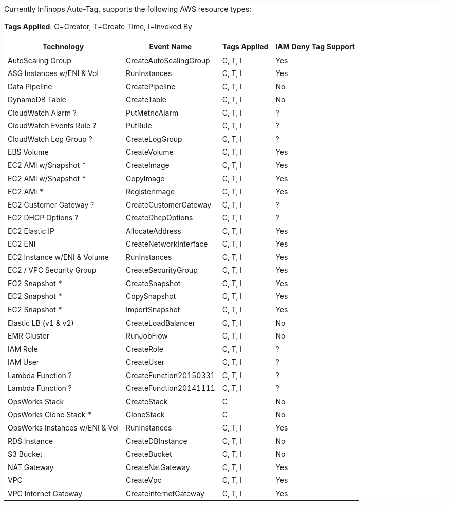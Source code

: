 Currently Infinops Auto-Tag, supports the following AWS resource types:

__Tags Applied__: C=Creator, T=Create Time, I=Invoked By

|Technology                 |Event Name            |Tags Applied|IAM Deny Tag Support
|---------------------------|----------------------|------------|---
|AutoScaling Group          |CreateAutoScalingGroup|C, T, I     |Yes
|ASG Instances w/ENI & Vol  |RunInstances          |C, T, I     |Yes
|Data Pipeline              |CreatePipeline        |C, T, I     |No
|DynamoDB Table             |CreateTable           |C, T, I     |No
|CloudWatch Alarm ?         |PutMetricAlarm        |C, T, I     |?
|CloudWatch Events Rule ?   |PutRule               |C, T, I     |?
|CloudWatch Log Group ?     |CreateLogGroup        |C, T, I     |?
|EBS Volume                 |CreateVolume          |C, T, I     |Yes
|EC2 AMI w/Snapshot \*      |CreateImage           |C, T, I     |Yes
|EC2 AMI w/Snapshot \*      |CopyImage             |C, T, I     |Yes
|EC2 AMI \*                 |RegisterImage         |C, T, I     |Yes
|EC2 Customer Gateway ?     |CreateCustomerGateway |C, T, I     |?
|EC2 DHCP Options ?         |CreateDhcpOptions     |C, T, I     |?
|EC2 Elastic IP             |AllocateAddress       |C, T, I     |Yes
|EC2 ENI                    |CreateNetworkInterface|C, T, I     |Yes
|EC2 Instance w/ENI & Volume|RunInstances          |C, T, I     |Yes
|EC2 / VPC Security Group   |CreateSecurityGroup   |C, T, I     |Yes
|EC2 Snapshot \*            |CreateSnapshot        |C, T, I     |Yes
|EC2 Snapshot \*            |CopySnapshot          |C, T, I     |Yes
|EC2 Snapshot \*            |ImportSnapshot        |C, T, I     |Yes
|Elastic LB (v1 & v2)       |CreateLoadBalancer    |C, T, I     |No
|EMR Cluster                |RunJobFlow            |C, T, I     |No
|IAM Role                   |CreateRole            |C, T, I     |?
|IAM User                   |CreateUser            |C, T, I     |?
|Lambda Function ?          |CreateFunction20150331|C, T, I     |?
|Lambda Function ?          |CreateFunction20141111|C, T, I     |?
|OpsWorks Stack             |CreateStack           |C           |No
|OpsWorks Clone Stack *     |CloneStack            |C           |No
|OpsWorks Instances w/ENI & Vol|RunInstances       |C, T, I     |Yes
|RDS Instance               |CreateDBInstance      |C, T, I     |No
|S3 Bucket                  |CreateBucket          |C, T, I     |No
|NAT Gateway                |CreateNatGateway      |C, T, I     |Yes
|VPC                        |CreateVpc             |C, T, I     |Yes
|VPC Internet Gateway       |CreateInternetGateway |C, T, I     |Yes